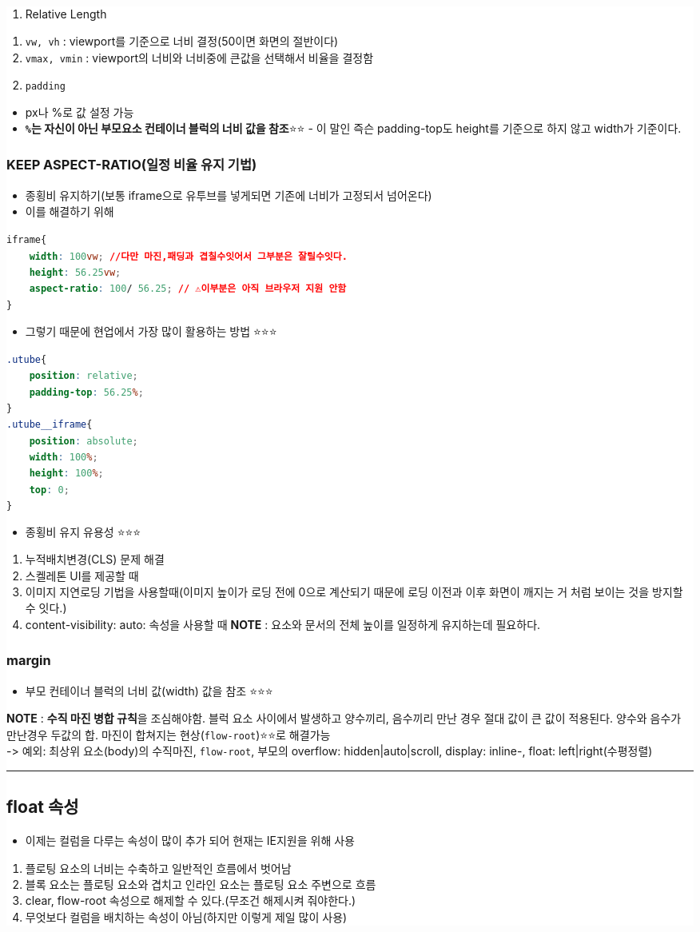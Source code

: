 1) Relative Length
1. `vw, vh` : viewport를 기준으로 너비 결정(50이면 화면의 절반이다)
2. `vmax, vmin` : viewport의 너비와 너비중에 큰값을 선택해서 비율을 결정함

2) `padding`
- px나 %로 값 설정 가능
- **`%`는 자신이 아닌 부모요소 컨테이너 블럭의 너비 값을 참조**⭐️⭐️ - 이 말인 즉슨 padding-top도 height를 기준으로 하지 않고 width가 기준이다.

### KEEP ASPECT-RATIO(일정 비율 유지 기법)
- 종횡비 유지하기(보통 iframe으로 유투브를 넣게되면 기존에 너비가 고정되서 넘어온다)
- 이를 해결하기 위해
```css
iframe{
    width: 100vw; //다만 마진,패딩과 겹칠수잇어서 그부분은 잘릴수잇다.
    height: 56.25vw;
    aspect-ratio: 100/ 56.25; // ⚠️이부분은 아직 브라우저 지원 안함
}
```
- 그렇기 때문에 현업에서 가장 많이 활용하는 방법 ⭐️⭐️⭐️
```css
.utube{
    position: relative;
    padding-top: 56.25%;
}
.utube__iframe{
    position: absolute;
    width: 100%;
    height: 100%;
    top: 0;
}
```
- 종횡비 유지 유용성 ⭐️⭐️⭐️
1) 누적배치변경(CLS) 문제 해결
2) 스켈레톤 UI를 제공할 때
3) 이미지 지연로딩 기법을 사용할때(이미지 높이가 로딩 전에 0으로 계산되기 때문에 로딩 이전과 이후 화면이 깨지는 거 처럼 보이는 것을 방지할 수 잇다.)
4) content-visibility: auto: 속성을 사용할 때
**NOTE** : 요소와 문서의 전체 높이를 일정하게 유지하는데 필요하다.


### margin
- 부모 컨테이너 블럭의 너비 값(width) 값을 참조 ⭐️⭐️⭐️

**NOTE** : **수직 마진 병합 규칙**을 조심해야함. 블럭 요소 사이에서 발생하고 양수끼리, 음수끼리 만난 경우 절대 값이 큰 값이 적용된다. 양수와 음수가 만난경우 두값의 합. 마진이 합쳐지는 현상(`flow-root`)⭐️⭐️로 해결가능
<br>-> 예외: 최상위 요소(body)의 수직마진, `flow-root`, 부모의 overflow: hidden|auto|scroll, display: inline-, float: left|right(수평정렬)


---

## float 속성
- 이제는 컬럼을 다루는 속성이 많이 추가 되어 현재는 IE지원을 위해 사용
1) 플로팅 요소의 너비는 수축하고 일반적인 흐름에서 벗어남
2) 블록 요소는 플로팅 요소와 겹치고 인라인 요소는 플로팅 요소 주변으로 흐름
3) clear, flow-root 속성으로 해제할 수 있다.(무조건 해제시켜 줘야한다.)
4) 무엇보다 컬럼을 배치하는 속성이 아님(하지만 이렇게 제일 많이 사용)
